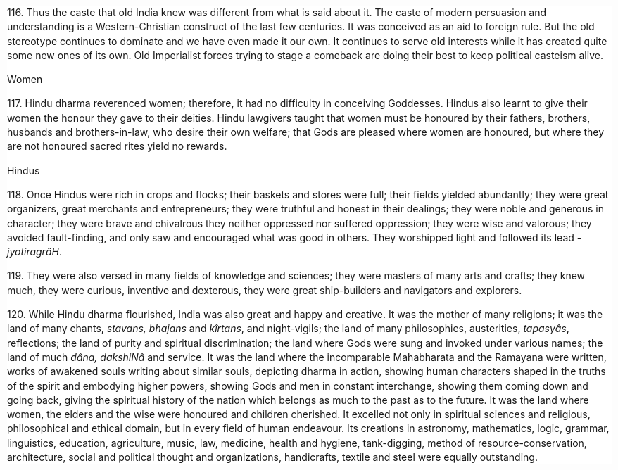 116\. Thus the caste that old India knew was different from what is said
about it. The caste of modern persuasion and understanding is a
Western-Christian construct of the last few centuries. It was conceived
as an aid to foreign rule. But the old stereotype continues to dominate
and we have even made it our own. It continues to serve old interests
while it has created quite some new ones of its own. Old Imperialist
forces trying to stage a comeback are doing their best to keep political
casteism alive.

  
Women

117\. Hindu dharma reverenced women; therefore, it had no difficulty in
conceiving Goddesses. Hindus also learnt to give their women the honour
they gave to their deities. Hindu lawgivers taught that women must be
honoured by their fathers, brothers, husbands and brothers-in-law, who
desire their own welfare; that Gods are pleased where women are
honoured, but where they are not honoured sacred rites yield no rewards.

  
Hindus

118\. Once Hindus were rich in crops and flocks; their baskets and
stores were full; their fields yielded abundantly; they were great
organizers, great merchants and entrepreneurs; they were truthful and
honest in their dealings; they were noble and generous in character;
they were brave and chivalrous they neither oppressed nor suffered
oppression; they were wise and valorous; they avoided fault-finding, and
only saw and encouraged what was good in others. They worshipped light
and followed its lead -*jyotiragrâH*.

119\. They were also versed in many fields of knowledge and sciences;
they were masters of many arts and crafts; they knew much, they were
curious, inventive and dexterous, they were great ship-builders and
navigators and explorers.

120\. While Hindu dharma flourished, India was also great and happy and
creative. It was the mother of many religions; it was the land of many
chants, *stavans, bhajans* and *kîrtans*, and night-vigils; the land of
many philosophies, austerities, *tapasyâs*, reflections; the land of
purity and spiritual discrimination; the land where Gods were sung and
invoked under various names; the land of much *dâna, dakshiNâ* and
service. It was the land where the incomparable Mahabharata and the
Ramayana were written, works of awakened souls writing about similar
souls, depicting dharma in action, showing human characters shaped in
the truths of the spirit and embodying higher powers, showing Gods and
men in constant interchange, showing them coming down and going back,
giving the spiritual history of the nation which belongs as much to the
past as to the future. It was the land where women, the elders and the
wise were honoured and children cherished. It excelled not only in
spiritual sciences and religious, philosophical and ethical domain, but
in every field of human endeavour. Its creations in astronomy,
mathematics, logic, grammar, linguistics, education, agriculture, music,
law, medicine, health and hygiene, tank-digging, method of
resource-conservation, architecture, social and political thought and
organizations, handicrafts, textile and steel were equally outstanding.
